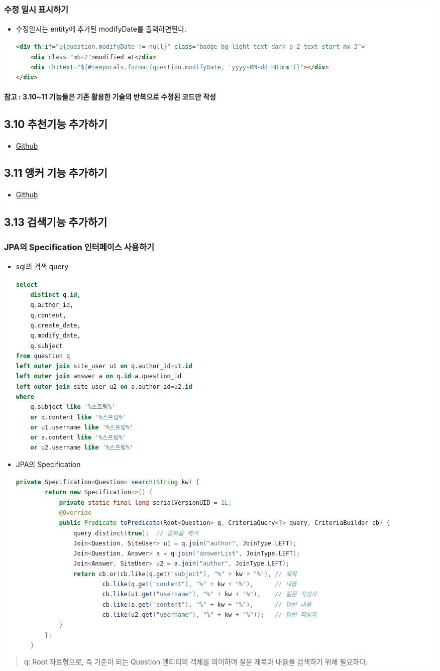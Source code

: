 ### 수정 일시 표시하기 
- 수정일시는 entity에 추가된 modifyDate를 출력하면된다.
  ```html
  <div th:if="${question.modifyDate != null}" class="badge bg-light text-dark p-2 text-start mx-3">
      <div class="mb-2">modified at</div>
      <div th:text="${#temporals.format(question.modifyDate, 'yyyy-MM-dd HH:mm')}"></div>
  </div>
  ```
#### 참고 : 3.10~11 기능들은 기존 활용한 기술의 반복으로 수정된 코드만 작성
## 3.10 추천기능 추가하기
- [Github](https://github.com/kknaks/likeLion_mystudy/commit/2b0795f)

## 3.11 앵커 기능 추가하기 
- [Github](https://github.com/kknaks/likeLion_mystudy/commit/03ce425)

## 3.13 검색기능 추가하기 
### JPA의 Specification 인터페이스 사용하기
- sql의 검색 query

  ```sql
  select
      distinct q.id,
      q.author_id,
      q.content,
      q.create_date,
      q.modify_date,
      q.subject 
  from question q 
  left outer join site_user u1 on q.author_id=u1.id 
  left outer join answer a on q.id=a.question_id 
  left outer join site_user u2 on a.author_id=u2.id 
  where
      q.subject like '%스프링%' 
      or q.content like '%스프링%' 
      or u1.username like '%스프링%' 
      or a.content like '%스프링%' 
      or u2.username like '%스프링%' 
  ```
- JPA의 Specification

  ```java
  private Specification<Question> search(String kw) {
          return new Specification<>() {
              private static final long serialVersionUID = 1L;
              @Override
              public Predicate toPredicate(Root<Question> q, CriteriaQuery<?> query, CriteriaBuilder cb) {
                  query.distinct(true);  // 중복을 제거 
                  Join<Question, SiteUser> u1 = q.join("author", JoinType.LEFT);
                  Join<Question, Answer> a = q.join("answerList", JoinType.LEFT);
                  Join<Answer, SiteUser> u2 = a.join("author", JoinType.LEFT);
                  return cb.or(cb.like(q.get("subject"), "%" + kw + "%"), // 제목 
                          cb.like(q.get("content"), "%" + kw + "%"),      // 내용 
                          cb.like(u1.get("username"), "%" + kw + "%"),    // 질문 작성자 
                          cb.like(a.get("content"), "%" + kw + "%"),      // 답변 내용 
                          cb.like(u2.get("username"), "%" + kw + "%"));   // 답변 작성자 
              }
          };
      }
  ```
> q: Root 자료형으로, 즉 기준이 되는 Question 엔티티의 객체를 의미하며 질문 제목과 내용을 검색하기 위해 필요하다.<br>